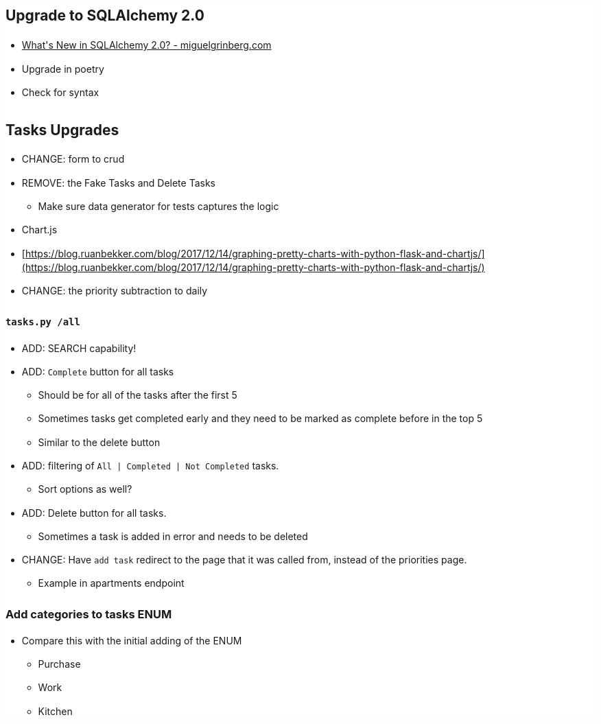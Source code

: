 ## Upgrade to SQLAlchemy 2.0

*   [What's New in SQLAlchemy 2.0? - miguelgrinberg.com](https://blog.miguelgrinberg.com/post/what-s-new-in-sqlalchemy-2-0)

*   Upgrade in poetry

*   Check for syntax

## Tasks Upgrades

*   CHANGE: form to crud

*   REMOVE: the Fake Tasks and Delete Tasks

    *   Make sure data generator for tests captures the logic

*   Chart.js

*   [https://blog.ruanbekker.com/blog/2017/12/14/graphing-pretty-charts-with-python-flask-and-chartjs/](https://blog.ruanbekker.com/blog/2017/12/14/graphing-pretty-charts-with-python-flask-and-chartjs/)

*   CHANGE: the priority subtraction to daily

### `tasks.py /all`

*   ADD: SEARCH capability!

*   ADD: `Complete` button for all tasks

    *   Should be for all of the tasks after the first 5

    *   Sometimes tasks get completed early and they need to be marked as complete before in the top 5

    *   Similar to the delete button

*   ADD: filtering of `All | Completed | Not Completed` tasks.

    *   Sort options as well?

*   ADD: Delete button for all tasks.

    *   Sometimes a task is added in error and needs to be deleted

*   CHANGE: Have `add task` redirect to the page that it was called from, instead of the priorities page.

    *   Example in apartments endpoint

### Add categories to tasks ENUM

*   Compare this with the initial adding of the ENUM

    *   Purchase

    *   Work

    *   Kitchen
